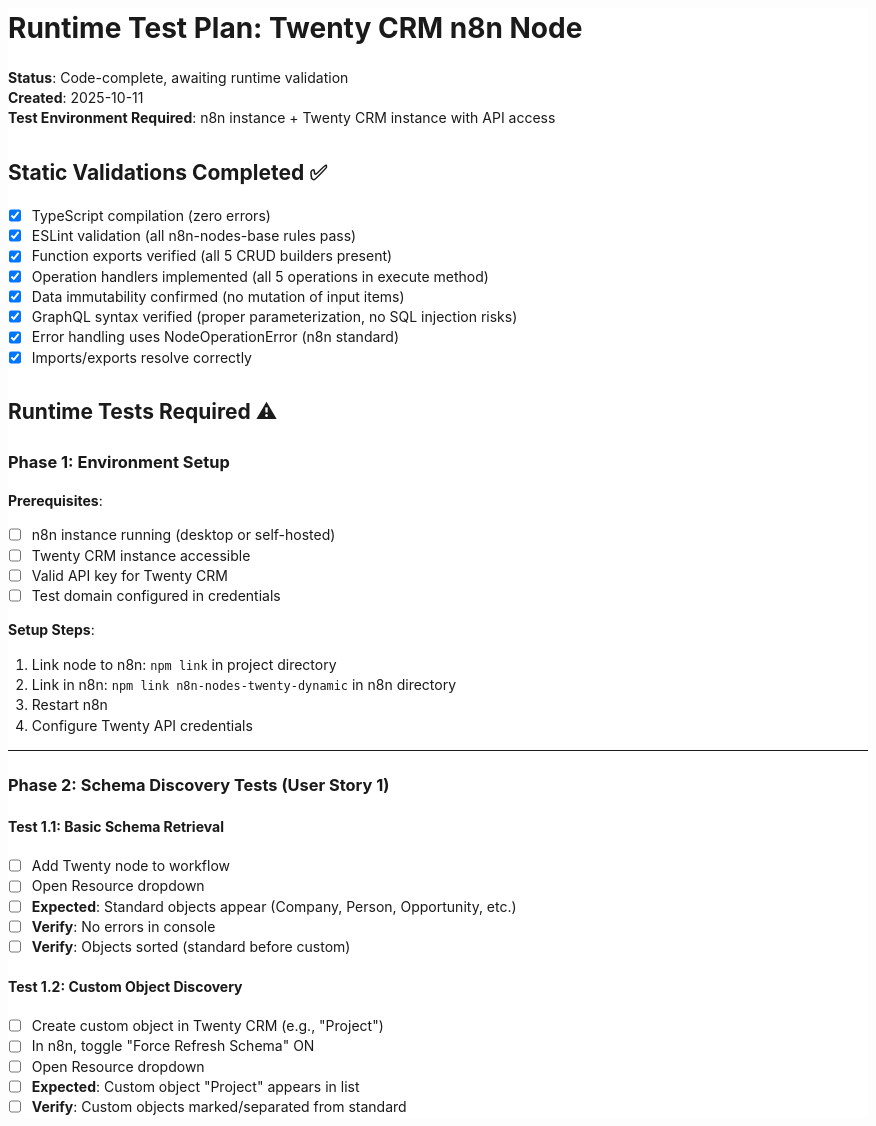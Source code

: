 # Runtime Test Plan: Twenty CRM n8n Node

**Status**: Code-complete, awaiting runtime validation  
**Created**: 2025-10-11  
**Test Environment Required**: n8n instance + Twenty CRM instance with API access

## Static Validations Completed ✅

- [x] TypeScript compilation (zero errors)
- [x] ESLint validation (all n8n-nodes-base rules pass)
- [x] Function exports verified (all 5 CRUD builders present)
- [x] Operation handlers implemented (all 5 operations in execute method)
- [x] Data immutability confirmed (no mutation of input items)
- [x] GraphQL syntax verified (proper parameterization, no SQL injection risks)
- [x] Error handling uses NodeOperationError (n8n standard)
- [x] Imports/exports resolve correctly

## Runtime Tests Required ⚠️

### Phase 1: Environment Setup

**Prerequisites**:
- [ ] n8n instance running (desktop or self-hosted)
- [ ] Twenty CRM instance accessible
- [ ] Valid API key for Twenty CRM
- [ ] Test domain configured in credentials

**Setup Steps**:
1. Link node to n8n: `npm link` in project directory
2. Link in n8n: `npm link n8n-nodes-twenty-dynamic` in n8n directory
3. Restart n8n
4. Configure Twenty API credentials

---

### Phase 2: Schema Discovery Tests (User Story 1)

#### Test 1.1: Basic Schema Retrieval
- [ ] Add Twenty node to workflow
- [ ] Open Resource dropdown
- [ ] **Expected**: Standard objects appear (Company, Person, Opportunity, etc.)
- [ ] **Verify**: No errors in console
- [ ] **Verify**: Objects sorted (standard before custom)

#### Test 1.2: Custom Object Discovery
- [ ] Create custom object in Twenty CRM (e.g., "Project")
- [ ] In n8n, toggle "Force Refresh Schema" ON
- [ ] Open Resource dropdown
- [ ] **Expected**: Custom object "Project" appears in list
- [ ] **Verify**: Custom objects marked/separated from standard
